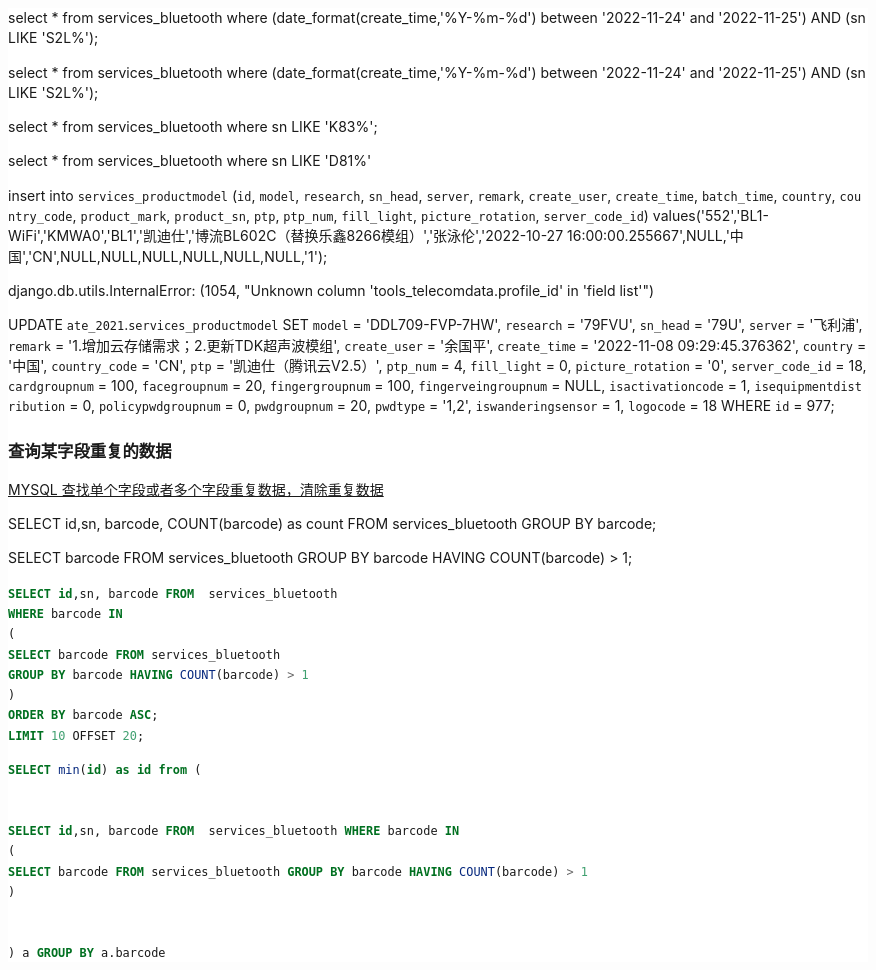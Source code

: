 
select * from services_bluetooth where (date_format(create_time,'%Y-%m-%d') between '2022-11-24' and '2022-11-25') AND (sn LIKE 'S2L%');

select * from services_bluetooth where (date_format(create_time,'%Y-%m-%d') between '2022-11-24' and '2022-11-25') AND (sn LIKE 'S2L%');

select * from services_bluetooth where sn LIKE 'K83%';

select * from services_bluetooth where sn LIKE 'D81%'

insert into `services_productmodel` (`id`, `model`, `research`, `sn_head`, `server`, `remark`, `create_user`, `create_time`, `batch_time`, `country`, `country_code`, `product_mark`, `product_sn`, `ptp`, `ptp_num`, `fill_light`, `picture_rotation`, `server_code_id`) values('552','BL1-WiFi','KMWA0','BL1','凯迪仕','博流BL602C（替换乐鑫8266模组）','张泳伦','2022-10-27 16:00:00.255667',NULL,'中国','CN',NULL,NULL,NULL,NULL,NULL,NULL,'1');


django.db.utils.InternalError: (1054, "Unknown column 'tools_telecomdata.profile_id' in 'field list'")


UPDATE `ate_2021`.`services_productmodel` 
SET `model` = 'DDL709-FVP-7HW', `research` = '79FVU', `sn_head` = '79U', `server` = '飞利浦', `remark` = '1.增加云存储需求；2.更新TDK超声波模组', `create_user` = '余国平', `create_time` = '2022-11-08 09:29:45.376362', `country` = '中国', `country_code` = 'CN', `ptp` = '凯迪仕（腾讯云V2.5）', `ptp_num` = 4, `fill_light` = 0, `picture_rotation` = '0', `server_code_id` = 18, `cardgroupnum` = 100, `facegroupnum` = 20, `fingergroupnum` = 100, `fingerveingroupnum` = NULL, `isactivationcode` = 1, `isequipmentdistribution` = 0, `policypwdgroupnum` = 0, `pwdgroupnum` = 20, `pwdtype` = '1,2', `iswanderingsensor` = 1, `logocode` = 18 
WHERE `id` = 977;


### 查询某字段重复的数据

[MYSQL 查找单个字段或者多个字段重复数据，清除重复数据](https://blog.csdn.net/qq_35387940/article/details/108074927)


SELECT id,sn, barcode, COUNT(barcode) as count FROM services_bluetooth GROUP BY barcode;

SELECT barcode FROM services_bluetooth GROUP BY barcode HAVING COUNT(barcode) > 1;


```sql
SELECT id,sn, barcode FROM  services_bluetooth 
WHERE barcode IN
(
SELECT barcode FROM services_bluetooth 
GROUP BY barcode HAVING COUNT(barcode) > 1
)
ORDER BY barcode ASC;
LIMIT 10 OFFSET 20;
```


```sql
SELECT min(id) as id from (


SELECT id,sn, barcode FROM  services_bluetooth WHERE barcode IN
(
SELECT barcode FROM services_bluetooth GROUP BY barcode HAVING COUNT(barcode) > 1
)


) a GROUP BY a.barcode

```
